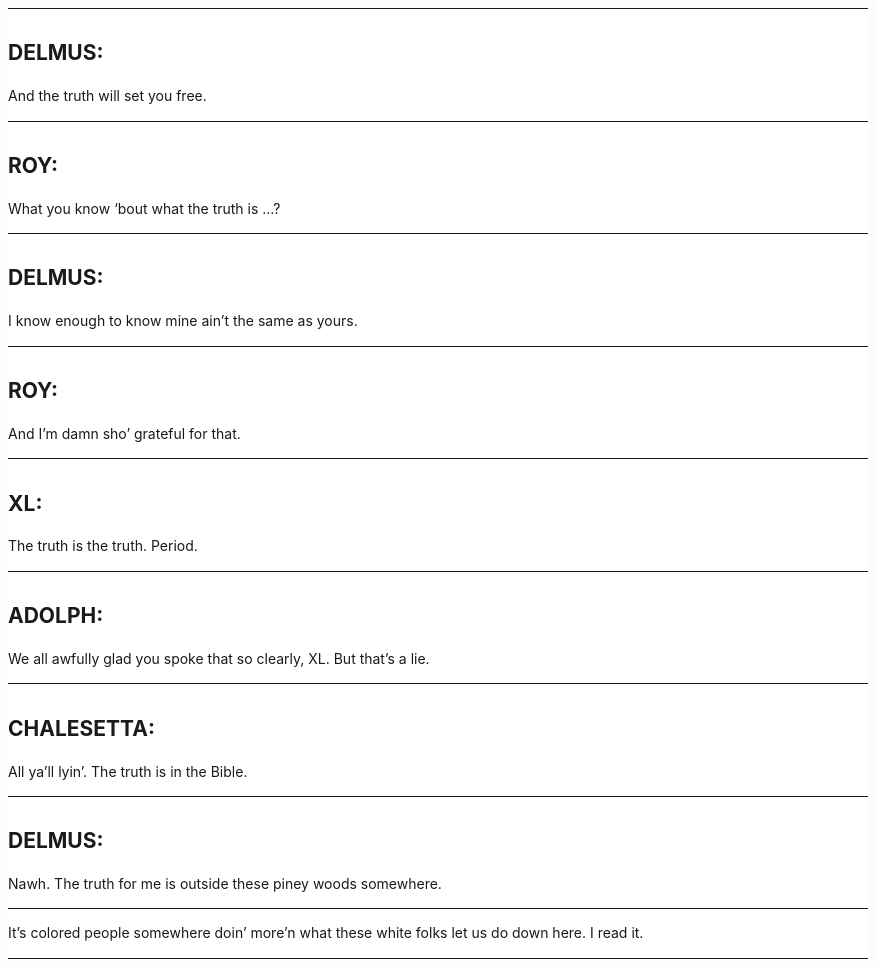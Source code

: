 
---

## DELMUS:
And the truth will set you free.


---

## ROY:
What you know ‘bout what the truth is …?


---

## DELMUS:
I know enough to know mine ain’t the same as yours.


---

## ROY:
And I’m damn sho’ grateful for that.


---

## XL:
The truth is the truth. Period.


---

## ADOLPH:
We all awfully glad you spoke that so clearly, XL. But that’s a lie.

---

## CHALESETTA:
All ya’ll lyin’. The truth is in the Bible.


---

## DELMUS:
Nawh. The truth for me is outside these piney woods somewhere. 

---

It’s colored people somewhere doin’ more’n what these white folks let us do down here. I read it. 


---